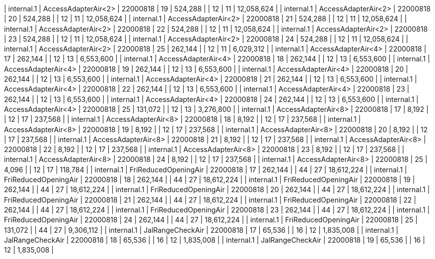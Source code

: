 | internal.1 | AccessAdapterAir<2> | 22000818 | 19 | 524,288 |  | 12 | 11 | 12,058,624 | 
| internal.1 | AccessAdapterAir<2> | 22000818 | 20 | 524,288 |  | 12 | 11 | 12,058,624 | 
| internal.1 | AccessAdapterAir<2> | 22000818 | 21 | 524,288 |  | 12 | 11 | 12,058,624 | 
| internal.1 | AccessAdapterAir<2> | 22000818 | 22 | 524,288 |  | 12 | 11 | 12,058,624 | 
| internal.1 | AccessAdapterAir<2> | 22000818 | 23 | 524,288 |  | 12 | 11 | 12,058,624 | 
| internal.1 | AccessAdapterAir<2> | 22000818 | 24 | 524,288 |  | 12 | 11 | 12,058,624 | 
| internal.1 | AccessAdapterAir<2> | 22000818 | 25 | 262,144 |  | 12 | 11 | 6,029,312 | 
| internal.1 | AccessAdapterAir<4> | 22000818 | 17 | 262,144 |  | 12 | 13 | 6,553,600 | 
| internal.1 | AccessAdapterAir<4> | 22000818 | 18 | 262,144 |  | 12 | 13 | 6,553,600 | 
| internal.1 | AccessAdapterAir<4> | 22000818 | 19 | 262,144 |  | 12 | 13 | 6,553,600 | 
| internal.1 | AccessAdapterAir<4> | 22000818 | 20 | 262,144 |  | 12 | 13 | 6,553,600 | 
| internal.1 | AccessAdapterAir<4> | 22000818 | 21 | 262,144 |  | 12 | 13 | 6,553,600 | 
| internal.1 | AccessAdapterAir<4> | 22000818 | 22 | 262,144 |  | 12 | 13 | 6,553,600 | 
| internal.1 | AccessAdapterAir<4> | 22000818 | 23 | 262,144 |  | 12 | 13 | 6,553,600 | 
| internal.1 | AccessAdapterAir<4> | 22000818 | 24 | 262,144 |  | 12 | 13 | 6,553,600 | 
| internal.1 | AccessAdapterAir<4> | 22000818 | 25 | 131,072 |  | 12 | 13 | 3,276,800 | 
| internal.1 | AccessAdapterAir<8> | 22000818 | 17 | 8,192 |  | 12 | 17 | 237,568 | 
| internal.1 | AccessAdapterAir<8> | 22000818 | 18 | 8,192 |  | 12 | 17 | 237,568 | 
| internal.1 | AccessAdapterAir<8> | 22000818 | 19 | 8,192 |  | 12 | 17 | 237,568 | 
| internal.1 | AccessAdapterAir<8> | 22000818 | 20 | 8,192 |  | 12 | 17 | 237,568 | 
| internal.1 | AccessAdapterAir<8> | 22000818 | 21 | 8,192 |  | 12 | 17 | 237,568 | 
| internal.1 | AccessAdapterAir<8> | 22000818 | 22 | 8,192 |  | 12 | 17 | 237,568 | 
| internal.1 | AccessAdapterAir<8> | 22000818 | 23 | 8,192 |  | 12 | 17 | 237,568 | 
| internal.1 | AccessAdapterAir<8> | 22000818 | 24 | 8,192 |  | 12 | 17 | 237,568 | 
| internal.1 | AccessAdapterAir<8> | 22000818 | 25 | 4,096 |  | 12 | 17 | 118,784 | 
| internal.1 | FriReducedOpeningAir | 22000818 | 17 | 262,144 |  | 44 | 27 | 18,612,224 | 
| internal.1 | FriReducedOpeningAir | 22000818 | 18 | 262,144 |  | 44 | 27 | 18,612,224 | 
| internal.1 | FriReducedOpeningAir | 22000818 | 19 | 262,144 |  | 44 | 27 | 18,612,224 | 
| internal.1 | FriReducedOpeningAir | 22000818 | 20 | 262,144 |  | 44 | 27 | 18,612,224 | 
| internal.1 | FriReducedOpeningAir | 22000818 | 21 | 262,144 |  | 44 | 27 | 18,612,224 | 
| internal.1 | FriReducedOpeningAir | 22000818 | 22 | 262,144 |  | 44 | 27 | 18,612,224 | 
| internal.1 | FriReducedOpeningAir | 22000818 | 23 | 262,144 |  | 44 | 27 | 18,612,224 | 
| internal.1 | FriReducedOpeningAir | 22000818 | 24 | 262,144 |  | 44 | 27 | 18,612,224 | 
| internal.1 | FriReducedOpeningAir | 22000818 | 25 | 131,072 |  | 44 | 27 | 9,306,112 | 
| internal.1 | JalRangeCheckAir | 22000818 | 17 | 65,536 |  | 16 | 12 | 1,835,008 | 
| internal.1 | JalRangeCheckAir | 22000818 | 18 | 65,536 |  | 16 | 12 | 1,835,008 | 
| internal.1 | JalRangeCheckAir | 22000818 | 19 | 65,536 |  | 16 | 12 | 1,835,008 | 